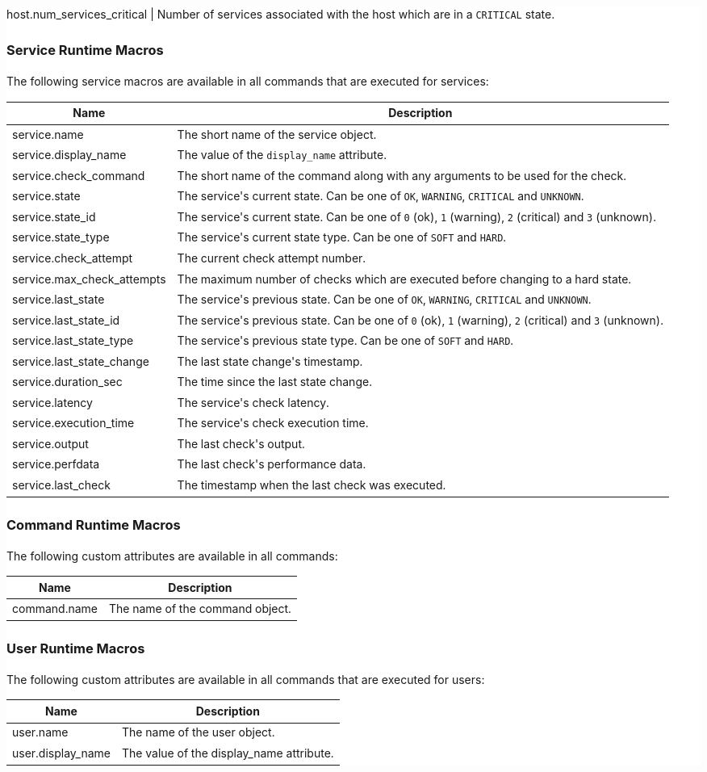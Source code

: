   host.num_services_critical   | Number of services associated with the host which are in a `CRITICAL` state.

### <a id="service-runtime-macros"></a> Service Runtime Macros

The following service macros are available in all commands that are executed for
services:

  Name                       | Description
  ---------------------------|--------------
  service.name               | The short name of the service object.
  service.display_name       | The value of the `display_name` attribute.
  service.check_command      | The short name of the command along with any arguments to be used for the check.
  service.state              | The service's current state. Can be one of `OK`, `WARNING`, `CRITICAL` and `UNKNOWN`.
  service.state_id           | The service's current state. Can be one of `0` (ok), `1` (warning), `2` (critical) and `3` (unknown).
  service.state_type         | The service's current state type. Can be one of `SOFT` and `HARD`.
  service.check_attempt      | The current check attempt number.
  service.max_check_attempts | The maximum number of checks which are executed before changing to a hard state.
  service.last_state         | The service's previous state. Can be one of `OK`, `WARNING`, `CRITICAL` and `UNKNOWN`.
  service.last_state_id      | The service's previous state. Can be one of `0` (ok), `1` (warning), `2` (critical) and `3` (unknown).
  service.last_state_type    | The service's previous state type. Can be one of `SOFT` and `HARD`.
  service.last_state_change  | The last state change's timestamp.
  service.duration_sec       | The time since the last state change.
  service.latency            | The service's check latency.
  service.execution_time     | The service's check execution time.
  service.output             | The last check's output.
  service.perfdata           | The last check's performance data.
  service.last_check         | The timestamp when the last check was executed.

### <a id="command-runtime-macros"></a> Command Runtime Macros

The following custom attributes are available in all commands:

  Name                   | Description
  -----------------------|--------------
  command.name           | The name of the command object.

### <a id="user-runtime-macros"></a> User Runtime Macros

The following custom attributes are available in all commands that are executed for
users:

  Name                   | Description
  -----------------------|--------------
  user.name              | The name of the user object.
  user.display_name      | The value of the display_name attribute.
